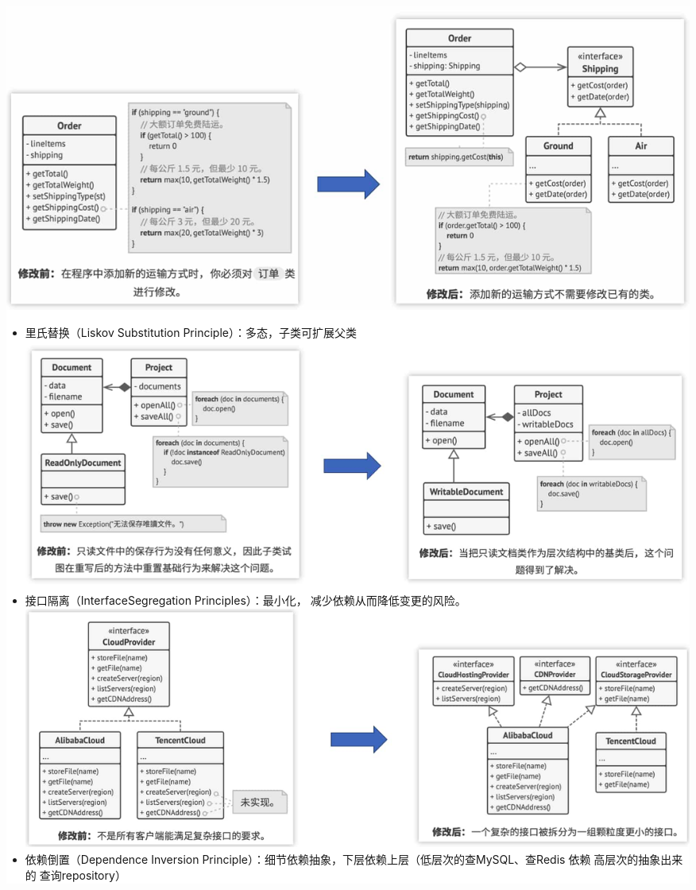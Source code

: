   ![](./img/overview/SOLID-2开放关闭.jpg)
- ⾥⽒替换（Liskov Substitution Principle）：多态，⼦类可扩展⽗类
  ![](./img/overview/SOLID-3里式替换.jpg)
- 接⼝隔离（InterfaceSegregation Principles）：最小化， 减少依赖从而降低变更的风险。
  ![](./img/overview/SOLID-4接口隔离.jpg)
- 依赖倒置（Dependence Inversion Principle）：细节依赖抽象，下层依赖上层（低层次的查MySQL、查Redis 依赖 高层次的抽象出来的 查询repository）